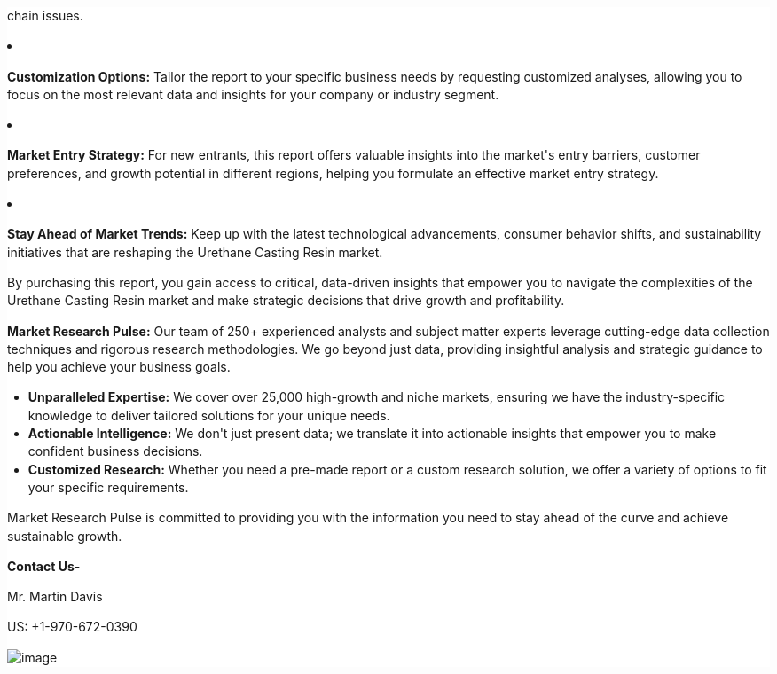 chain issues.</p></li><li><p><strong>Customization Options:</strong> Tailor the report to your specific business needs by requesting customized analyses, allowing you to focus on the most relevant data and insights for your company or industry segment.</p></li><li><p><strong>Market Entry Strategy:</strong> For new entrants, this report offers valuable insights into the market's entry barriers, customer preferences, and growth potential in different regions, helping you formulate an effective market entry strategy.</p></li><li><p><strong>Stay Ahead of Market Trends:</strong> Keep up with the latest technological advancements, consumer behavior shifts, and sustainability initiatives that are reshaping the Urethane Casting Resin market.</p></li></ol><p>By purchasing this report, you gain access to critical, data-driven insights that empower you to navigate the complexities of the Urethane Casting Resin market and make strategic decisions that drive growth and profitability.</p><p><strong>Market Research Pulse:</strong>&nbsp;Our team of 250+ experienced analysts and subject matter experts leverage cutting-edge data collection techniques and rigorous research methodologies. We go beyond just data, providing insightful analysis and strategic guidance to help you achieve your business goals.</p><ul><li><strong>Unparalleled Expertise:</strong>&nbsp;We cover over 25,000 high-growth and niche markets, ensuring we have the industry-specific knowledge to deliver tailored solutions for your unique needs.</li><li><strong>Actionable Intelligence:</strong>&nbsp;We don't just present data; we translate it into actionable insights that empower you to make confident business decisions.</li><li><strong>Customized Research:</strong>&nbsp;Whether you need a pre-made report or a custom research solution, we offer a variety of options to fit your specific requirements.</li></ul><p>Market Research Pulse is committed to providing you with the information you need to stay ahead of the curve and achieve sustainable growth.</p><p><strong>Contact Us-</strong></p><p>Mr. Martin Davis</p><p>US: +1-970-672-0390</p>
![image](https://github.com/user-attachments/assets/36f66b03-6ba2-48f9-a02f-515384caff2f)

